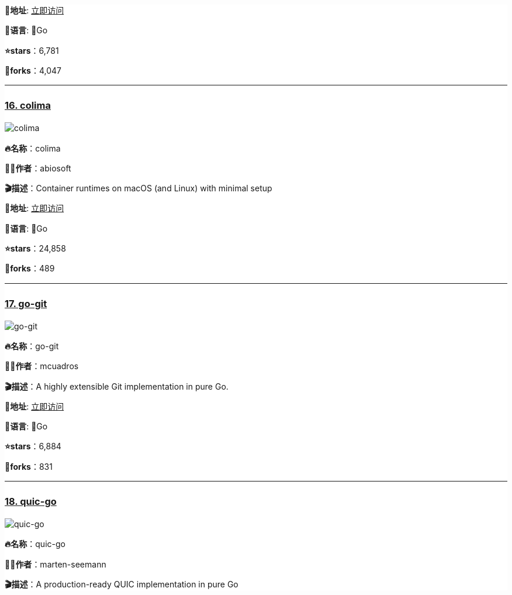 **🔗地址**: [立即访问](https://github.com//cosmos/cosmos-sdk) 

**👀语言**: 🔺Go 

**⭐stars**：6,781 

**📍forks**：4,047 

--- 

### [16. colima](https://github.com//abiosoft/colima) 

![colima](https://s0.wp.com/mshots/v1/https://github.com//abiosoft/colima?w=600&h=450) 

**🔥名称**：colima 

**🧑‍💻作者**：abiosoft 

**🎬描述**：Container runtimes on macOS (and Linux) with minimal setup 

**🔗地址**: [立即访问](https://github.com//abiosoft/colima) 

**👀语言**: 🔺Go 

**⭐stars**：24,858 

**📍forks**：489 

--- 

### [17. go-git](https://github.com//go-git/go-git) 

![go-git](https://s0.wp.com/mshots/v1/https://github.com//go-git/go-git?w=600&h=450) 

**🔥名称**：go-git 

**🧑‍💻作者**：mcuadros 

**🎬描述**：A highly extensible Git implementation in pure Go. 

**🔗地址**: [立即访问](https://github.com//go-git/go-git) 

**👀语言**: 🔺Go 

**⭐stars**：6,884 

**📍forks**：831 

--- 

### [18. quic-go](https://github.com//quic-go/quic-go) 

![quic-go](https://s0.wp.com/mshots/v1/https://github.com//quic-go/quic-go?w=600&h=450) 

**🔥名称**：quic-go 

**🧑‍💻作者**：marten-seemann 

**🎬描述**：A production-ready QUIC implementation in pure Go 
